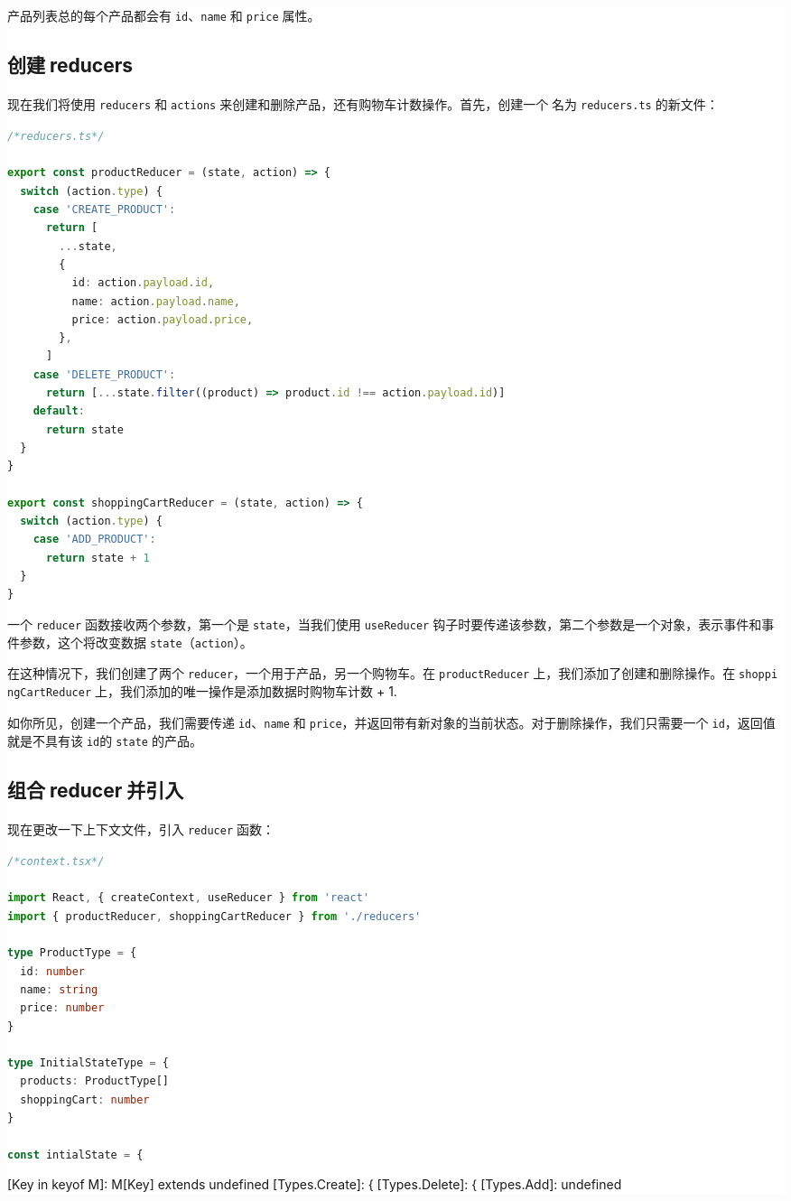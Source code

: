 产品列表总的每个产品都会有 `id`、`name` 和 `price` 属性。

## 创建 reducers

现在我们将使用 `reducers` 和 `actions` 来创建和删除产品，还有购物车计数操作。首先，创建一个 名为 `reducers.ts` 的新文件：

```ts
/*reducers.ts*/

export const productReducer = (state, action) => {
  switch (action.type) {
    case 'CREATE_PRODUCT':
      return [
        ...state,
        {
          id: action.payload.id,
          name: action.payload.name,
          price: action.payload.price,
        },
      ]
    case 'DELETE_PRODUCT':
      return [...state.filter((product) => product.id !== action.payload.id)]
    default:
      return state
  }
}

export const shoppingCartReducer = (state, action) => {
  switch (action.type) {
    case 'ADD_PRODUCT':
      return state + 1
  }
}
```

一个 `reducer` 函数接收两个参数，第一个是 `state`，当我们使用 `useReducer` 钩子时要传递该参数，第二个参数是一个对象，表示事件和事件参数，这个将改变数据 `state`（`action`）。

在这种情况下，我们创建了两个 `reducer`，一个用于产品，另一个购物车。在 `productReducer` 上，我们添加了创建和删除操作。在 `shoppingCartReducer` 上，我们添加的唯一操作是添加数据时购物车计数 + 1.

如你所见，创建一个产品，我们需要传递 `id`、`name` 和 `price`，并返回带有新对象的当前状态。对于删除操作，我们只需要一个 `id`，返回值就是不具有该 `id`的 `state` 的产品。

## 组合 reducer 并引入

现在更改一下上下文文件，引入 `reducer` 函数：

```ts
/*context.tsx*/

import React, { createContext, useReducer } from 'react'
import { productReducer, shoppingCartReducer } from './reducers'

type ProductType = {
  id: number
  name: string
  price: number
}

type InitialStateType = {
  products: ProductType[]
  shoppingCart: number
}

const intialState = {
```

  [Key in keyof M]: M[Key] extends undefined
  [Types.Create]: {
  [Types.Delete]: {
  [Types.Add]: undefined